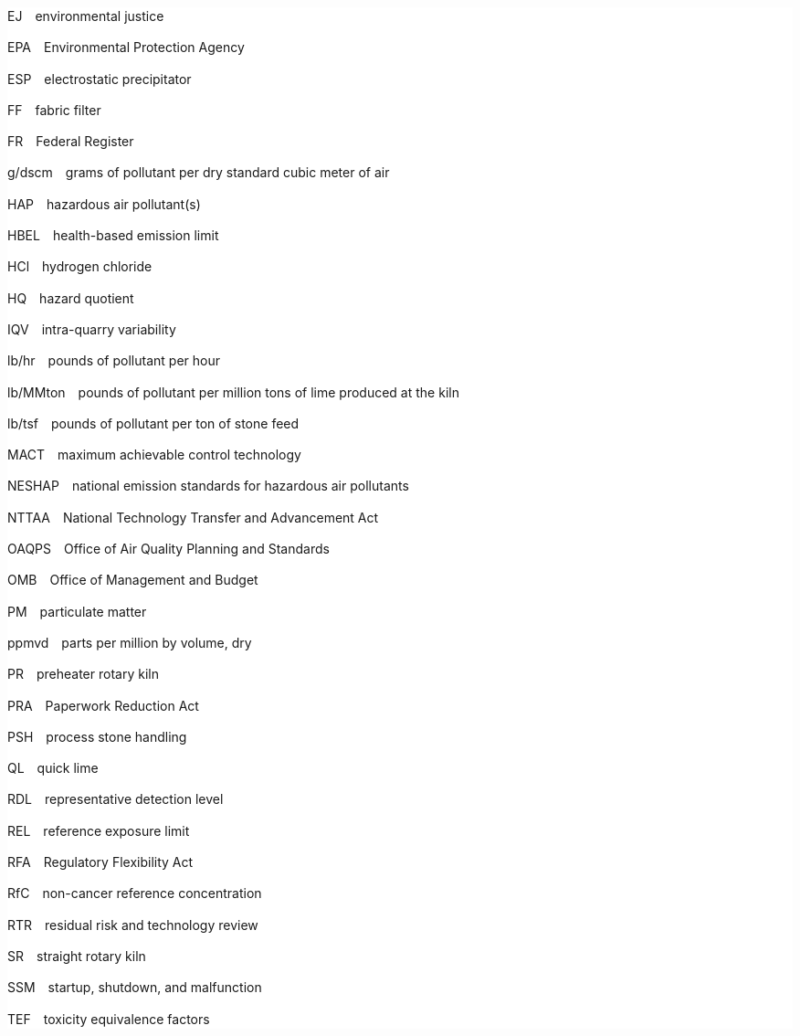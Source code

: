 EJ environmental justice

EPA Environmental Protection Agency

ESP electrostatic precipitator

FF fabric filter

FR Federal Register

g/dscm grams of pollutant per dry standard cubic meter of air

HAP hazardous air pollutant(s)

HBEL health-based emission limit

HCl hydrogen chloride

HQ hazard quotient

IQV intra-quarry variability

lb/hr pounds of pollutant per hour

lb/MMton pounds of pollutant per million tons of lime produced at the kiln

lb/tsf pounds of pollutant per ton of stone feed

MACT maximum achievable control technology

NESHAP national emission standards for hazardous air pollutants

NTTAA National Technology Transfer and Advancement Act

OAQPS Office of Air Quality Planning and Standards

OMB Office of Management and Budget

PM particulate matter

ppmvd parts per million by volume, dry

PR preheater rotary kiln

PRA Paperwork Reduction Act

PSH process stone handling

QL quick lime

RDL representative detection level

REL reference exposure limit

RFA Regulatory Flexibility Act

RfC non-cancer reference concentration

RTR residual risk and technology review

SR straight rotary kiln

SSM startup, shutdown, and malfunction

TEF toxicity equivalence factors
